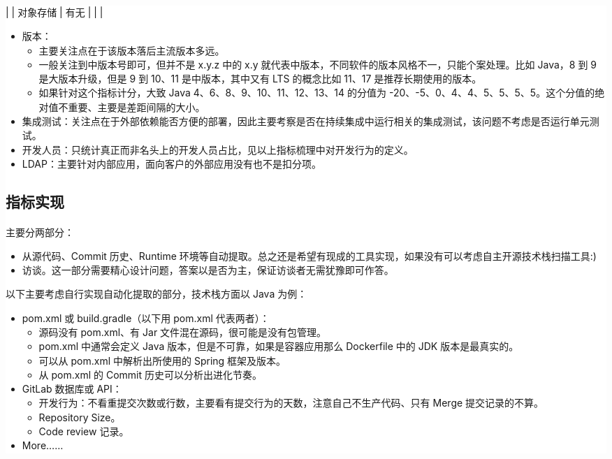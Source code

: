 |            | 对象存储                             | 有无             |                        |                                      |

- 版本：
  - 主要关注点在于该版本落后主流版本多远。
  - 一般关注到中版本号即可，但并不是 x.y.z 中的 x.y 就代表中版本，不同软件的版本风格不一，只能个案处理。比如 Java，8 到 9 是大版本升级，但是 9 到 10、11 是中版本，其中又有 LTS 的概念比如 11、17 是推荐长期使用的版本。
  - 如果针对这个指标计分，大致 Java 4、6、8、9、10、11、12、13、14 的分值为 -20、-5、0、4、4、5、5、5、5。这个分值的绝对值不重要、主要是差距间隔的大小。
- 集成测试：关注点在于外部依赖能否方便的部署，因此主要考察是否在持续集成中运行相关的集成测试，该问题不考虑是否运行单元测试。
- 开发人员：只统计真正而非名头上的开发人员占比，见以上指标梳理中对开发行为的定义。
- LDAP：主要针对内部应用，面向客户的外部应用没有也不是扣分项。

## 指标实现

主要分两部分：

- 从源代码、Commit 历史、Runtime 环境等自动提取。总之还是希望有现成的工具实现，如果没有可以考虑自主开源技术栈扫描工具:)
- 访谈。这一部分需要精心设计问题，答案以是否为主，保证访谈者无需犹豫即可作答。

以下主要考虑自行实现自动化提取的部分，技术栈方面以 Java 为例：

- pom.xml 或 build.gradle（以下用 pom.xml 代表两者）：
  - 源码没有 pom.xml、有 Jar 文件混在源码，很可能是没有包管理。
  - pom.xml 中通常会定义 Java 版本，但是不可靠，如果是容器应用那么 Dockerfile 中的 JDK 版本是最真实的。
  - 可以从 pom.xml 中解析出所使用的 Spring 框架及版本。
  - 从 pom.xml 的 Commit 历史可以分析出进化节奏。
- GitLab 数据库或 API：
  - 开发行为：不看重提交次数或行数，主要看有提交行为的天数，注意自己不生产代码、只有 Merge 提交记录的不算。
  - Repository Size。
  - Code review 记录。
- More……
